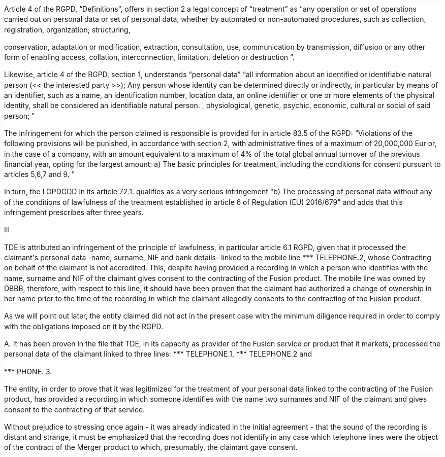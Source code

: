 Article 4 of the RGPD, “Definitions”, offers in section 2 a legal concept of “treatment” as “any operation or set of operations carried out on personal data or set of personal data, whether by automated or non-automated procedures, such as collection, registration, organization, structuring, 

conservation, adaptation or modification, extraction, consultation, use, communication by transmission, diffusion or any other form of enabling access, collation, interconnection, limitation, deletion or destruction ”.

Likewise, article 4 of the RGPD, section 1, understands “personal data” “all information about an identified or identifiable natural person (<< the interested party >>); Any person whose identity can be determined directly or indirectly, in particular by means of an identifier, such as a name, an identification number, location data, an online identifier or one or more elements of the physical identity, shall be considered an identifiable natural person. , physiological, genetic, psychic, economic, cultural or social of said person; "

The infringement for which the person claimed is responsible is provided for in article 83.5 of the RGPD: “Violations of the following provisions will be punished, in accordance with section 2, with administrative fines of a maximum of 20,000,000 Eur or, in the case of a company, with an amount equivalent to a maximum of 4% of the total global annual turnover of the previous financial year, opting for the largest amount: a) The basic principles for treatment, including the conditions for consent pursuant to articles 5,6,7 and 9. "

In turn, the LOPDGDD in its article 72.1. qualifies as a very serious infringement "b) The processing of personal data without any of the conditions of lawfulness of the treatment established in article 6 of Regulation (EU) 2016/679" and adds that this infringement prescribes after three years.

III

TDE is attributed an infringement of the principle of lawfulness, in particular article 6.1 RGPD, given that it processed the claimant's personal data -name, surname, NIF and bank details- linked to the mobile line \*\*\* TELEPHONE.2, whose Contracting on behalf of the claimant is not accredited. This, despite having provided a recording in which a person who identifies with the name, surname and NIF of the claimant gives consent to the contracting of the Fusion product. The mobile line was owned by DBBB, therefore, with respect to this line, it should have been proven that the claimant had authorized a change of ownership in her name prior to the time of the recording in which the claimant allegedly consents to the contracting of the Fusion product.

As we will point out later, the entity claimed did not act in the present case with the minimum diligence required in order to comply with the obligations imposed on it by the RGPD.

A. It has been proven in the file that TDE, in its capacity as provider of the Fusion service or product that it markets, processed the personal data of the claimant linked to three lines: \*\*\* TELEPHONE.1, \*\*\* TELEPHONE.2 and

\*\*\* PHONE. 3.

The entity, in order to prove that it was legitimized for the treatment of your personal data linked to the contracting of the Fusion product, has provided a 
recording in which someone identifies with the name two surnames and NIF of the claimant and gives consent to the contracting of that service.

Without prejudice to stressing once again - it was already indicated in the initial agreement - that the sound of the recording is distant and strange, it must be emphasized that the recording does not identify in any case which telephone lines were the object of the contract of the Merger product to which, presumably, the claimant gave consent.
